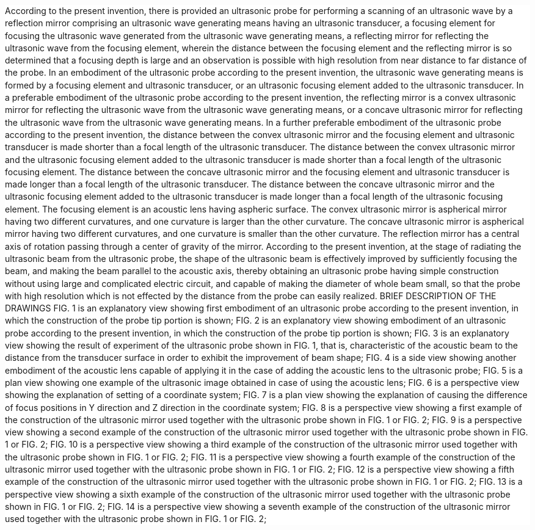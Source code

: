 According to the present invention, there is provided an ultrasonic probe for performing a scanning of an ultrasonic wave by a reflection mirror comprising an ultrasonic wave generating means having an ultrasonic transducer, a focusing element for focusing the ultrasonic wave generated from the ultrasonic wave generating means, a reflecting mirror for reflecting the ultrasonic wave from the focusing element, wherein the distance between the focusing element and the reflecting mirror is so determined that a focusing depth is large and an observation is possible with high resolution from near distance to far distance of the probe.
In an embodiment of the ultrasonic probe according to the present invention, the ultrasonic wave generating means is formed by a focusing element and ultrasonic transducer, or an ultrasonic focusing element added to the ultrasonic transducer.
In a preferable embodiment of the ultrasonic probe according to the present invention, the reflecting mirror is a convex ultrasonic mirror for reflecting the ultrasonic wave from the ultrasonic wave generating means, or a concave ultrasonic mirror for reflecting the ultrasonic wave from the ultrasonic wave generating means.
In a further preferable embodiment of the ultrasonic probe according to the present invention, the distance between the convex ultrasonic mirror and the focusing element and ultrasonic transducer is made shorter than a focal length of the ultrasonic transducer. The distance between the convex ultrasonic mirror and the ultrasonic focusing element added to the ultrasonic transducer is made shorter than a focal length of the ultrasonic focusing element. The distance between the concave ultrasonic mirror and the focusing element and ultrasonic transducer is made longer than a focal length of the ultrasonic transducer. The distance between the concave ultrasonic mirror and the ultrasonic focusing element added to the ultrasonic transducer is made longer than a focal length of the ultrasonic focusing element.
The focusing element is an acoustic lens having aspheric surface. The convex ultrasonic mirror is aspherical mirror having two different curvatures, and one curvature is larger than the other curvature. The concave ultrasonic mirror is aspherical mirror having two different curvatures, and one curvature is smaller than the other curvature. The reflection mirror has a central axis of rotation passing through a center of gravity of the mirror.
According to the present invention, at the stage of radiating the ultrasonic beam from the ultrasonic probe, the shape of the ultrasonic beam is effectively improved by sufficiently focusing the beam, and making the beam parallel to the acoustic axis, thereby obtaining an ultrasonic probe having simple construction without using large and complicated electric circuit, and capable of making the diameter of whole beam small, so that the probe with high resolution which is not effected by the distance from the probe can easily realized.
BRIEF DESCRIPTION OF THE DRAWINGS
FIG. 1 is an explanatory view showing first embodiment of an ultrasonic probe according to the present invention, in which the construction of the probe tip portion is shown;
FIG. 2 is an explanatory view showing embodiment of an ultrasonic probe according to the present invention, in which the construction of the probe tip portion is shown;
FIG. 3 is an explanatory view showing the result of experiment of the ultrasonic probe shown in FIG. 1, that is, characteristic of the acoustic beam to the distance from the transducer surface in order to exhibit the improvement of beam shape;
FIG. 4 is a side view showing another embodiment of the acoustic lens capable of applying it in the case of adding the acoustic lens to the ultrasonic probe;
FIG. 5 is a plan view showing one example of the ultrasonic image obtained in case of using the acoustic lens;
FIG. 6 is a perspective view showing the explanation of setting of a coordinate system;
FIG. 7 is a plan view showing the explanation of causing the difference of focus positions in Y direction and Z direction in the coordinate system;
FIG. 8 is a perspective view showing a first example of the construction of the ultrasonic mirror used together with the ultrasonic probe shown in FIG. 1 or FIG. 2;
FIG. 9 is a perspective view showing a second example of the construction of the ultrasonic mirror used together with the ultrasonic probe shown in FIG. 1 or FIG. 2;
FIG. 10 is a perspective view showing a third example of the construction of the ultrasonic mirror used together with the ultrasonic probe shown in FIG. 1 or FIG. 2;
FIG. 11 is a perspective view showing a fourth example of the construction of the ultrasonic mirror used together with the ultrasonic probe shown in FIG. 1 or FIG. 2;
FIG. 12 is a perspective view showing a fifth example of the construction of the ultrasonic mirror used together with the ultrasonic probe shown in FIG. 1 or FIG. 2;
FIG. 13 is a perspective view showing a sixth example of the construction of the ultrasonic mirror used together with the ultrasonic probe shown in FIG. 1 or FIG. 2;
FIG. 14 is a perspective view showing a seventh example of the construction of the ultrasonic mirror used together with the ultrasonic probe shown in FIG. 1 or FIG. 2;